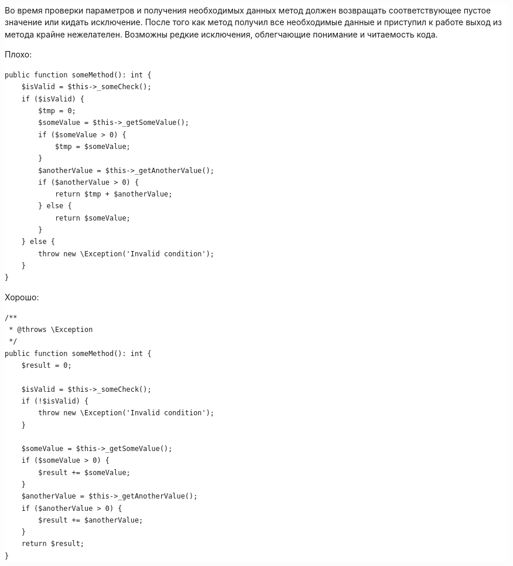Во время проверки параметров и получения необходимых данных метод должен возвращать соответствующее пустое значение или кидать исключение. После того как метод получил все необходимые данные и приступил к работе выход из метода крайне нежелателен. Возможны редкие исключения, облегчающие понимание и читаемость кода.

Плохо:

```html
public function someMethod(): int {
    $isValid = $this->_someCheck();
    if ($isValid) {
        $tmp = 0;
        $someValue = $this->_getSomeValue();
        if ($someValue > 0) {
            $tmp = $someValue;
        }
        $anotherValue = $this->_getAnotherValue();
        if ($anotherValue > 0) {
            return $tmp + $anotherValue;
        } else {
            return $someValue;
        }
    } else {
        throw new \Exception('Invalid condition');
    }
}
```

Хорошо:

```html
/**
 * @throws \Exception
 */
public function someMethod(): int {
    $result = 0;
     
    $isValid = $this->_someCheck();
    if (!$isValid) {
        throw new \Exception('Invalid condition');
    }
  
    $someValue = $this->_getSomeValue();
    if ($someValue > 0) {
        $result += $someValue;
    }
    $anotherValue = $this->_getAnotherValue();
    if ($anotherValue > 0) {
        $result += $anotherValue;
    }
    return $result;
}
```
